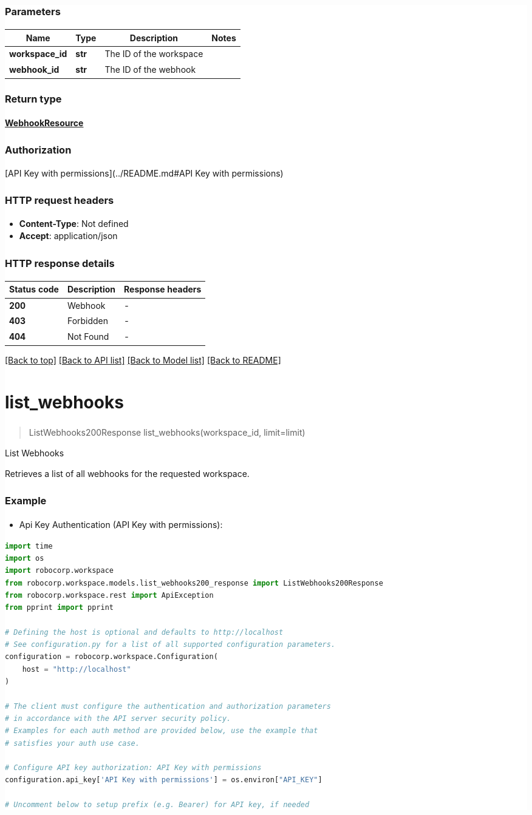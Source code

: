 

### Parameters

Name | Type | Description  | Notes
------------- | ------------- | ------------- | -------------
 **workspace_id** | **str**| The ID of the workspace | 
 **webhook_id** | **str**| The ID of the webhook | 

### Return type

[**WebhookResource**](WebhookResource.md)

### Authorization

[API Key with permissions](../README.md#API Key with permissions)

### HTTP request headers

 - **Content-Type**: Not defined
 - **Accept**: application/json

### HTTP response details
| Status code | Description | Response headers |
|-------------|-------------|------------------|
**200** | Webhook |  -  |
**403** | Forbidden |  -  |
**404** | Not Found |  -  |

[[Back to top]](#) [[Back to API list]](../README.md#documentation-for-api-endpoints) [[Back to Model list]](../README.md#documentation-for-models) [[Back to README]](../README.md)

# **list_webhooks**
> ListWebhooks200Response list_webhooks(workspace_id, limit=limit)

List Webhooks

Retrieves a list of all webhooks for the requested workspace.

### Example

* Api Key Authentication (API Key with permissions):
```python
import time
import os
import robocorp.workspace
from robocorp.workspace.models.list_webhooks200_response import ListWebhooks200Response
from robocorp.workspace.rest import ApiException
from pprint import pprint

# Defining the host is optional and defaults to http://localhost
# See configuration.py for a list of all supported configuration parameters.
configuration = robocorp.workspace.Configuration(
    host = "http://localhost"
)

# The client must configure the authentication and authorization parameters
# in accordance with the API server security policy.
# Examples for each auth method are provided below, use the example that
# satisfies your auth use case.

# Configure API key authorization: API Key with permissions
configuration.api_key['API Key with permissions'] = os.environ["API_KEY"]

# Uncomment below to setup prefix (e.g. Bearer) for API key, if needed
```